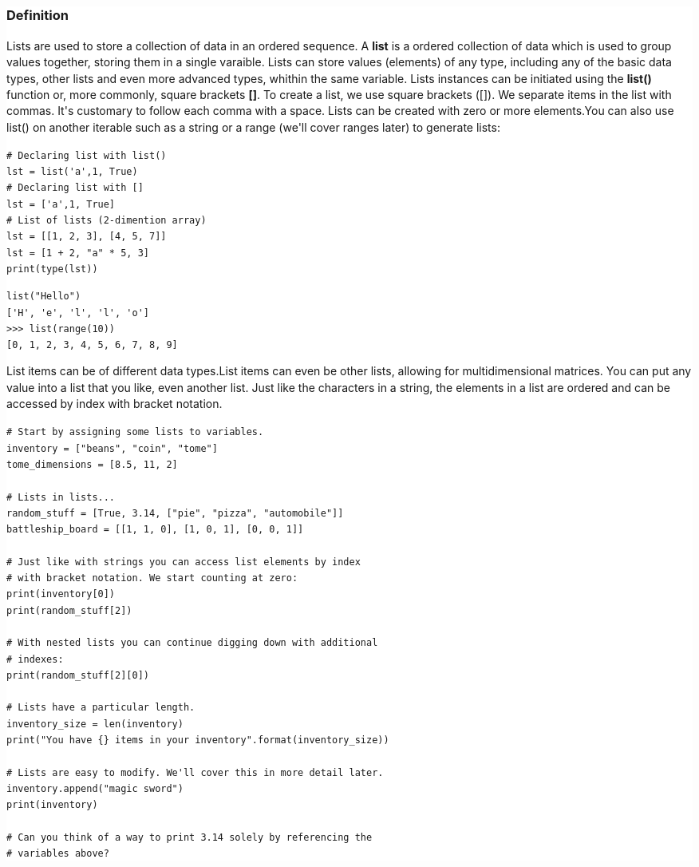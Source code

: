 ### Definition
Lists are used to store a collection of data in an ordered sequence.
A **list** is a ordered collection of data which is used to group values together, storing them in a single varaible. Lists can store values (elements) of any type, including any of the basic data types, other lists and even more advanced types, whithin the same variable. Lists instances can be initiated using the **list()** function or, more commonly, square brackets **[]**.
To create a list, we use square brackets ([]). We separate items in the list with commas. It's customary to follow each comma with a space. Lists can be created with zero or more elements.You can also use list() on another iterable such as a string or a range (we'll cover ranges later) to generate lists:
```
# Declaring list with list()
lst = list('a',1, True)
# Declaring list with []
lst = ['a',1, True]
# List of lists (2-dimention array)
lst = [[1, 2, 3], [4, 5, 7]]
lst = [1 + 2, "a" * 5, 3]
print(type(lst))
```

```
list("Hello")
['H', 'e', 'l', 'l', 'o']
>>> list(range(10))
[0, 1, 2, 3, 4, 5, 6, 7, 8, 9]
```

List items can be of different data types.List items can even be other lists, allowing for multidimensional matrices.
You can put any value into a list that you like, even another list. Just like the characters in a string, the elements in a list are ordered and can be accessed by index with bracket notation.

```
# Start by assigning some lists to variables.
inventory = ["beans", "coin", "tome"]
tome_dimensions = [8.5, 11, 2]

# Lists in lists...
random_stuff = [True, 3.14, ["pie", "pizza", "automobile"]]
battleship_board = [[1, 1, 0], [1, 0, 1], [0, 0, 1]]

# Just like with strings you can access list elements by index
# with bracket notation. We start counting at zero:
print(inventory[0])
print(random_stuff[2])

# With nested lists you can continue digging down with additional
# indexes:
print(random_stuff[2][0])

# Lists have a particular length.
inventory_size = len(inventory)
print("You have {} items in your inventory".format(inventory_size))

# Lists are easy to modify. We'll cover this in more detail later.
inventory.append("magic sword")
print(inventory)

# Can you think of a way to print 3.14 solely by referencing the
# variables above?
```

